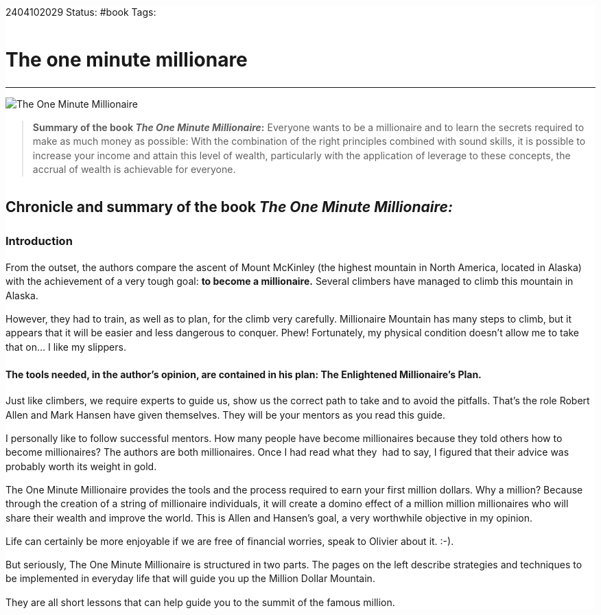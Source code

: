 2404102029
	Status: #book 
		Tags: 

# The one minute millionare
---

![The One Minute Millionaire](https://i0.wp.com/books-that-can-change-your-life.net/wp-content/uploads/2021/02/The-One-Minute-Millionaire.jpg?resize=250%2C387&ssl=1)

> **Summary of the book _The One Minute Millionaire_:** Everyone wants to be a millionaire and to learn the secrets required to make as much money as possible: With the combination of the right principles combined with sound skills, it is possible to increase your income and attain this level of wealth, particularly with the application of leverage to these concepts, the accrual of wealth is achievable for everyone.



## **Chronicle and summary of the book _The One Minute Millionaire:_**

### **Introduction**

From the outset, the authors compare the ascent of Mount McKinley (the highest mountain in North America, located in Alaska) with the achievement of a very tough goal: **to become a millionaire.** Several climbers have managed to climb this mountain in Alaska.

However, they had to train, as well as to plan, for the climb very carefully. Millionaire Mountain has many steps to climb, but it appears that it will be easier and less dangerous to conquer. Phew! Fortunately, my physical condition doesn’t allow me to take that on… I like my slippers.

#### The tools needed, in the author’s opinion, are contained in his plan: The Enlightened Millionaire’s Plan.

Just like climbers, we require experts to guide us, show us the correct path to take and to avoid the pitfalls. That’s the role Robert Allen and Mark Hansen have given themselves. They will be your mentors as you read this guide.

I personally like to follow successful mentors. How many people have become millionaires because they told others how to become millionaires? The authors are both millionaires. Once I had read what they  had to say, I figured that their advice was probably worth its weight in gold.

The One Minute Millionaire provides the tools and the process required to earn your first million dollars. Why a million? Because through the creation of a string of millionaire individuals, it will create a domino effect of a million million millionaires who will share their wealth and improve the world. This is Allen and Hansen’s goal, a very worthwhile objective in my opinion.

Life can certainly be more enjoyable if we are free of financial worries, speak to Olivier about it. :-).

But seriously, The One Minute Millionaire is structured in two parts. The pages on the left describe strategies and techniques to be implemented in everyday life that will guide you up the Million Dollar Mountain.

They are all short lessons that can help guide you to the summit of the famous million.
